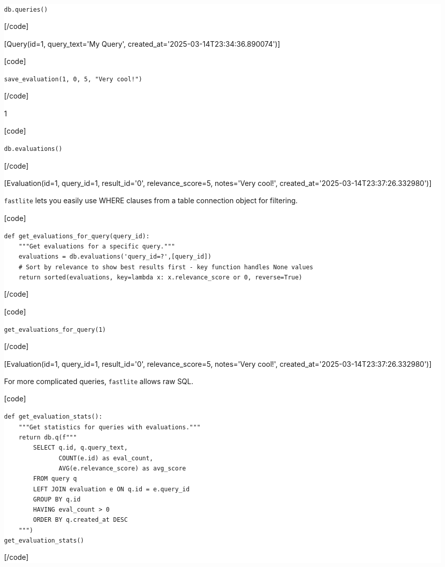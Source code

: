     db.queries()
[/code]

[Query(id=1, query_text='My Query', created_at='2025-03-14T23:34:36.890074')]

[code]

    save_evaluation(1, 0, 5, "Very cool!")
[/code]

1

[code]

    db.evaluations()
[/code]

[Evaluation(id=1, query_id=1, result_id='0', relevance_score=5, notes='Very cool!', created_at='2025-03-14T23:37:26.332980')]

`fastlite` lets you easily use WHERE clauses from a table connection object for filtering.

[code]

    def get_evaluations_for_query(query_id):
        """Get evaluations for a specific query."""
        evaluations = db.evaluations('query_id=?',[query_id])
        # Sort by relevance to show best results first - key function handles None values
        return sorted(evaluations, key=lambda x: x.relevance_score or 0, reverse=True)
[/code]

[code]

    get_evaluations_for_query(1)
[/code]

[Evaluation(id=1, query_id=1, result_id='0', relevance_score=5, notes='Very cool!', created_at='2025-03-14T23:37:26.332980')]

For more complicated queries, `fastlite` allows raw SQL.

[code]

    def get_evaluation_stats():
        """Get statistics for queries with evaluations."""
        return db.q(f"""
            SELECT q.id, q.query_text, 
                   COUNT(e.id) as eval_count, 
                   AVG(e.relevance_score) as avg_score
            FROM query q
            LEFT JOIN evaluation e ON q.id = e.query_id
            GROUP BY q.id
            HAVING eval_count > 0
            ORDER BY q.created_at DESC
        """)
    get_evaluation_stats()
[/code]
